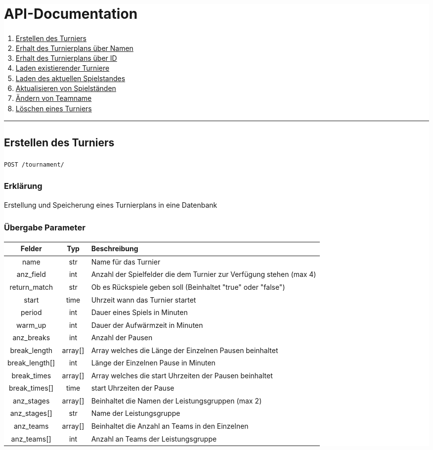 # API-Documentation

1. [Erstellen des Turniers](#erstellen-des-turniers)
2. [Erhalt des Turnierplans über Namen](#erhalt-des-turnierplans-über-namen)
3. [Erhalt des Turnierplans über ID](#erhalt-des-turnierplans-über-id)
4. [Laden existierender Turniere](#laden-existierender-turniere)
5. [Laden des aktuellen Spielstandes](#laden-des-aktuellen-spielstandes)
6. [Aktualisieren von Spielständen](#aktualisieren-von-spielständen)
7. [Ändern von Teamname](#ändern-von-teamname)
8. [Löschen eines Turniers](#löschen-eines-turniers)
---

## Erstellen des Turniers

    POST /tournament/

### Erklärung

Erstellung und Speicherung eines Turnierplans in eine Datenbank

### Übergabe Parameter

| Felder | Typ | Beschreibung |
| :---: | :---: | :--- |
| name | str | Name für das Turnier |
| anz_field | int | Anzahl der Spielfelder die dem Turnier zur Verfügung stehen (max 4) |
| return_match | str | Ob es Rückspiele geben soll (Beinhaltet "true" oder "false") |
| start | time | Uhrzeit wann das Turnier startet |
| period | int | Dauer eines Spiels in Minuten |
| warm_up | int | Dauer der Aufwärmzeit in Minuten |
| anz_breaks | int | Anzahl der Pausen |
| break_length | array[] | Array welches die Länge der Einzelnen Pausen beinhaltet | 
| break_length[] | int | Länge der Einzelnen Pause in Minuten | 
| break_times | array[] | Array welches die start Uhrzeiten der Pausen beinhaltet |
| break_times[] | time | start Uhrzeiten der Pause |
| anz_stages | array[] | Beinhaltet die Namen der  Leistungsgruppen (max 2) |
| anz_stages[] | str | Name der Leistungsgruppe |
| anz_teams | array[] | Beinhaltet die Anzahl an Teams in den Einzelnen |
| anz_teams[] | int | Anzahl an Teams der Leistungsgruppe |
